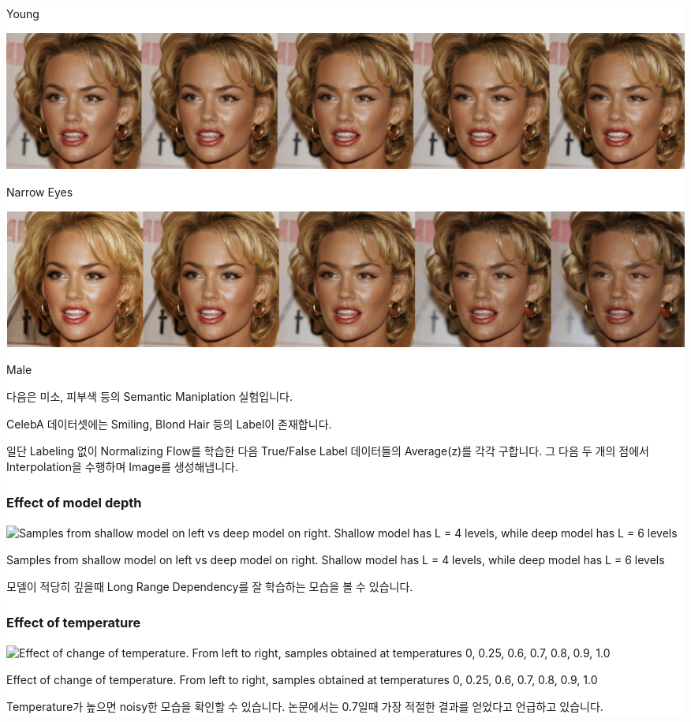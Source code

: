 Young

![Narrow Eyes](assets/img/2023-11-16-write-Glow/Untitled%2028.png)

Narrow Eyes

![Male](assets/img/2023-11-16-write-Glow/Untitled%2029.png)

Male

다음은 미소, 피부색 등의 Semantic Maniplation 실험입니다. 

CelebA 데이터셋에는 Smiling, Blond Hair 등의 Label이 존재합니다. 

일단 Labeling 없이 Normalizing Flow를 학습한 다음 True/False Label 데이터들의 Average(z)를 각각 구합니다. 그 다음 두 개의 점에서 Interpolation을 수행하며 Image를 생성해냅니다.

### Effect of model depth

![Samples from shallow model on left vs deep model on right. Shallow model has L = 4
levels, while deep model has L = 6 levels](assets/img/2023-11-16-write-Glow/Untitled%2030.png)

Samples from shallow model on left vs deep model on right. Shallow model has L = 4
levels, while deep model has L = 6 levels

모델이 적당히 깊을때 Long Range Dependency를 잘 학습하는 모습을 볼 수 있습니다.

### Effect of temperature

![Effect of change of temperature. From left to right, samples obtained at temperatures
0, 0.25, 0.6, 0.7, 0.8, 0.9, 1.0](assets/img/2023-11-16-write-Glow/Untitled%2031.png)

Effect of change of temperature. From left to right, samples obtained at temperatures
0, 0.25, 0.6, 0.7, 0.8, 0.9, 1.0

Temperature가 높으면 noisy한 모습을 확인할 수 있습니다. 논문에서는 0.7일때 가장 적절한 결과를 얻었다고 언급하고 있습니다.
